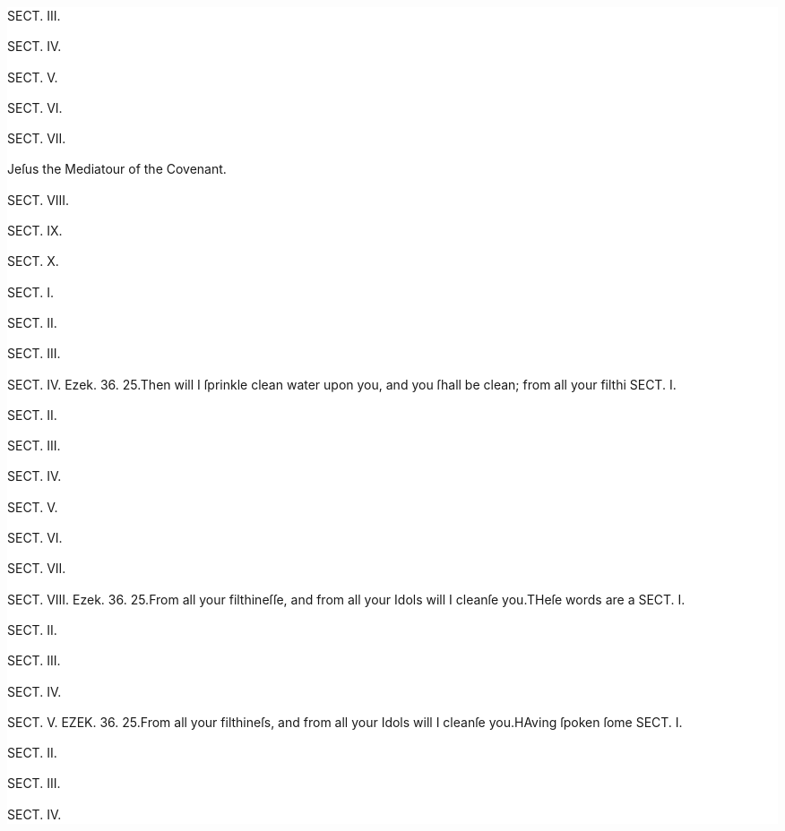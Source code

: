 SECT. III.

SECT. IV.

SECT. V.

SECT. VI.

SECT. VII.

Jeſus the Mediatour of the Covenant.

SECT. VIII.

SECT. IX.

SECT. X.

SECT. I.

SECT. II.

SECT. III.

SECT. IV.
Ezek. 36. 25.Then will I ſprinkle clean water upon you, and you ſhall be clean; from all your filthi
SECT. I.

SECT. II.

SECT. III.

SECT. IV.

SECT. V.

SECT. VI.

SECT. VII.

SECT. VIII.
Ezek. 36. 25.From all your filthineſſe, and from all your Idols will I cleanſe you.THeſe words are a
SECT. I.

SECT. II.

SECT. III.

SECT. IV.

SECT. V.
EZEK. 36. 25.From all your filthineſs, and from all your Idols will I cleanſe you.HAving ſpoken ſome
SECT. I.

SECT. II.

SECT. III.

SECT. IV.
